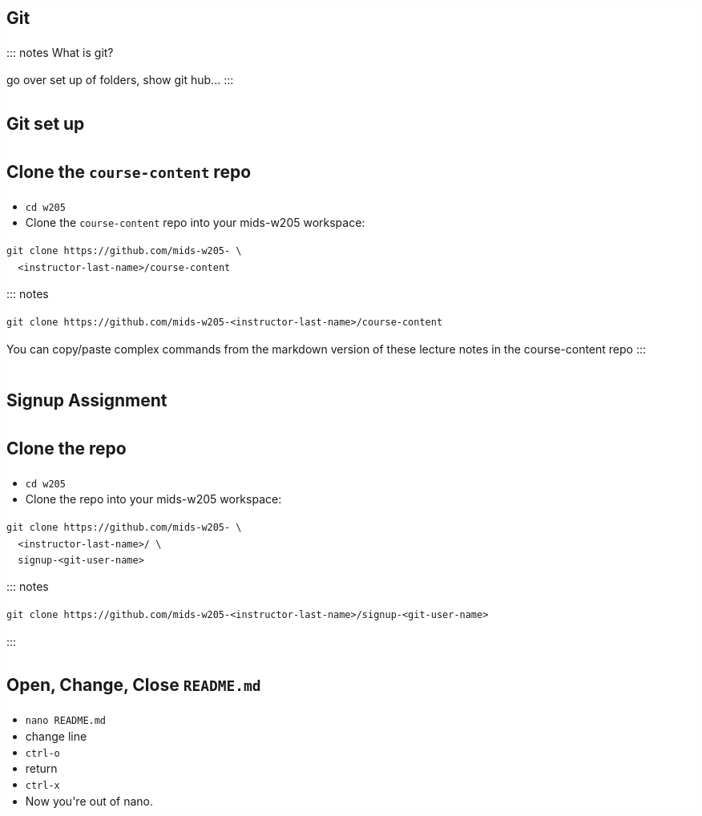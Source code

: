 
#
## Git

::: notes
What is git?

go over set up of folders, show git hub...
:::

## Git set up

## Clone the `course-content` repo
- `cd w205`
- Clone the `course-content` repo into your mids-w205 workspace:
```
git clone https://github.com/mids-w205- \
  <instructor-last-name>/course-content
```

::: notes
```
git clone https://github.com/mids-w205-<instructor-last-name>/course-content
```

You can copy/paste complex commands from the markdown version of these lecture notes
in the course-content repo
:::


#
## Signup Assignment

## Clone the repo
- `cd w205`
- Clone the repo into your mids-w205 workspace:
```
git clone https://github.com/mids-w205- \
  <instructor-last-name>/ \
  signup-<git-user-name>
```

::: notes
```
git clone https://github.com/mids-w205-<instructor-last-name>/signup-<git-user-name>
```
:::

## Open, Change, Close  `README.md` 
- `nano README.md`
- change line
- `ctrl-o`
- return
- `ctrl-x`
- Now you're out of nano.
